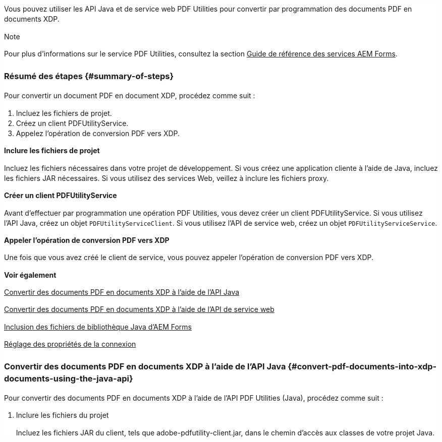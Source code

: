 Vous pouvez utiliser les API Java et de service web PDF Utilities pour convertir par programmation des documents PDF en documents XDP.

>[!NOTE]
>
>Pour plus d’informations sur le service PDF Utilities, consultez la section [Guide de référence des services AEM Forms](https://www.adobe.com/go/learn_aemforms_services_63).

### Résumé des étapes {#summary-of-steps}

Pour convertir un document PDF en document XDP, procédez comme suit :

1. Incluez les fichiers de projet.
1. Créez un client PDFUtilityService.
1. Appelez l’opération de conversion PDF vers XDP.

**Inclure les fichiers de projet**

Incluez les fichiers nécessaires dans votre projet de développement. Si vous créez une application cliente à l’aide de Java, incluez les fichiers JAR nécessaires. Si vous utilisez des services Web, veillez à inclure les fichiers proxy.

**Créer un client PDFUtilityService**

Avant d’effectuer par programmation une opération PDF Utilities, vous devez créer un client PDFUtilityService. Si vous utilisez l’API Java, créez un objet `PDFUtilityServiceClient`. Si vous utilisez l’API de service web, créez un objet `PDFUtilityServiceService`.

**Appeler l’opération de conversion PDF vers XDP**

Une fois que vous avez créé le client de service, vous pouvez appeler l’opération de conversion PDF vers XDP.

**Voir également**

[Convertir des documents PDF en documents XDP à l’aide de l’API Java](pdf-utilities.md#convert-pdf-documents-into-xdp-documents-using-the-java-api)

[Convertir des documents PDF en documents XDP à l’aide de l’API de service web](pdf-utilities.md#convert-pdf-documents-into-xdp-documents-using-the-web-service-api)

[Inclusion des fichiers de bibliothèque Java d’AEM Forms](/help/forms/developing/invoking-aem-forms-using-java.md#including-aem-forms-java-library-files)

[Réglage des propriétés de la connexion](/help/forms/developing/invoking-aem-forms-using-java.md#setting-connection-properties)

### Convertir des documents PDF en documents XDP à l’aide de l’API Java {#convert-pdf-documents-into-xdp-documents-using-the-java-api}

Pour convertir des documents PDF en documents XDP à l’aide de l’API PDF Utilities (Java), procédez comme suit :

1. Inclure les fichiers du projet

   Incluez les fichiers JAR du client, tels que adobe-pdfutility-client.jar, dans le chemin d’accès aux classes de votre projet Java.
